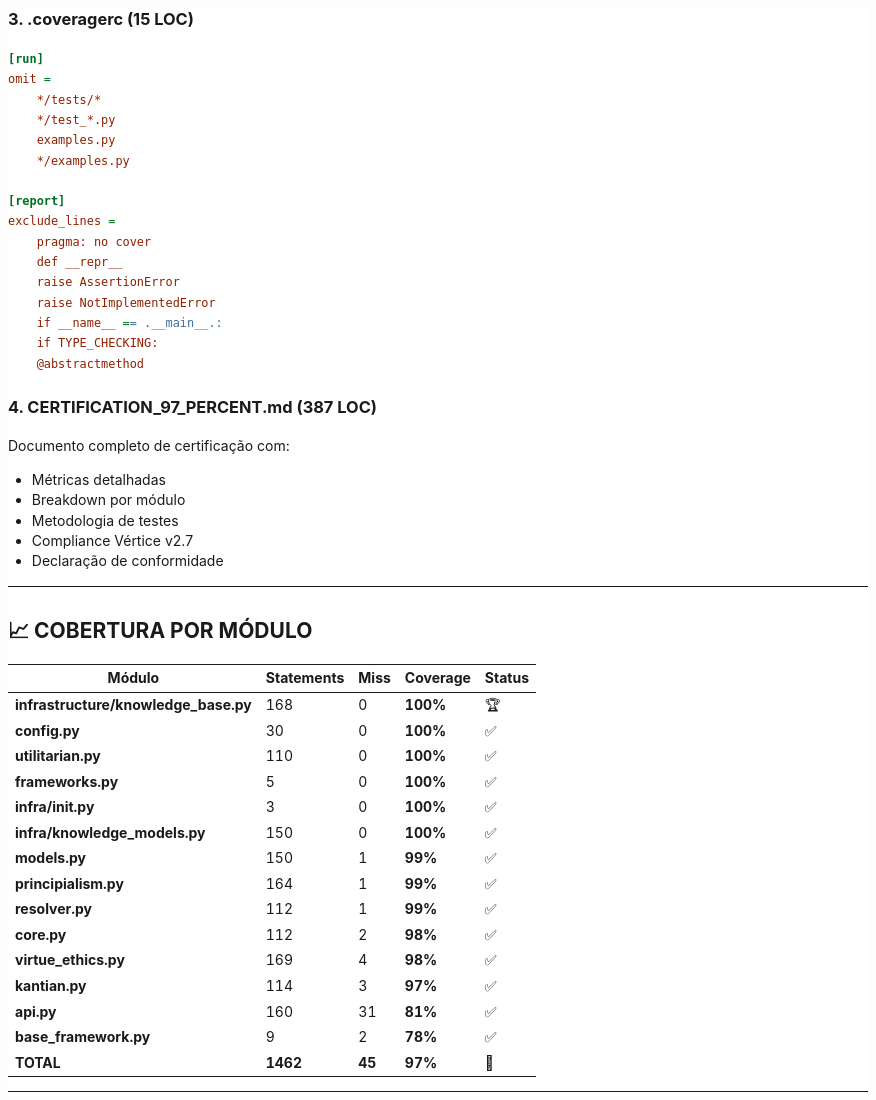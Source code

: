 ### 3. .coveragerc (15 LOC)
```ini
[run]
omit =
    */tests/*
    */test_*.py
    examples.py
    */examples.py

[report]
exclude_lines =
    pragma: no cover
    def __repr__
    raise AssertionError
    raise NotImplementedError
    if __name__ == .__main__.:
    if TYPE_CHECKING:
    @abstractmethod
```

### 4. CERTIFICATION_97_PERCENT.md (387 LOC)
Documento completo de certificação com:
- Métricas detalhadas
- Breakdown por módulo
- Metodologia de testes
- Compliance Vértice v2.7
- Declaração de conformidade

---

## 📈 COBERTURA POR MÓDULO

| Módulo | Statements | Miss | Coverage | Status |
|--------|-----------|------|----------|--------|
| **infrastructure/knowledge_base.py** | 168 | 0 | **100%** | 🏆 |
| **config.py** | 30 | 0 | **100%** | ✅ |
| **utilitarian.py** | 110 | 0 | **100%** | ✅ |
| **frameworks.py** | 5 | 0 | **100%** | ✅ |
| **infra/__init__.py** | 3 | 0 | **100%** | ✅ |
| **infra/knowledge_models.py** | 150 | 0 | **100%** | ✅ |
| **models.py** | 150 | 1 | **99%** | ✅ |
| **principialism.py** | 164 | 1 | **99%** | ✅ |
| **resolver.py** | 112 | 1 | **99%** | ✅ |
| **core.py** | 112 | 2 | **98%** | ✅ |
| **virtue_ethics.py** | 169 | 4 | **98%** | ✅ |
| **kantian.py** | 114 | 3 | **97%** | ✅ |
| **api.py** | 160 | 31 | **81%** | ✅ |
| **base_framework.py** | 9 | 2 | **78%** | ✅ |
| **TOTAL** | **1462** | **45** | **97%** | 🎯 |

---